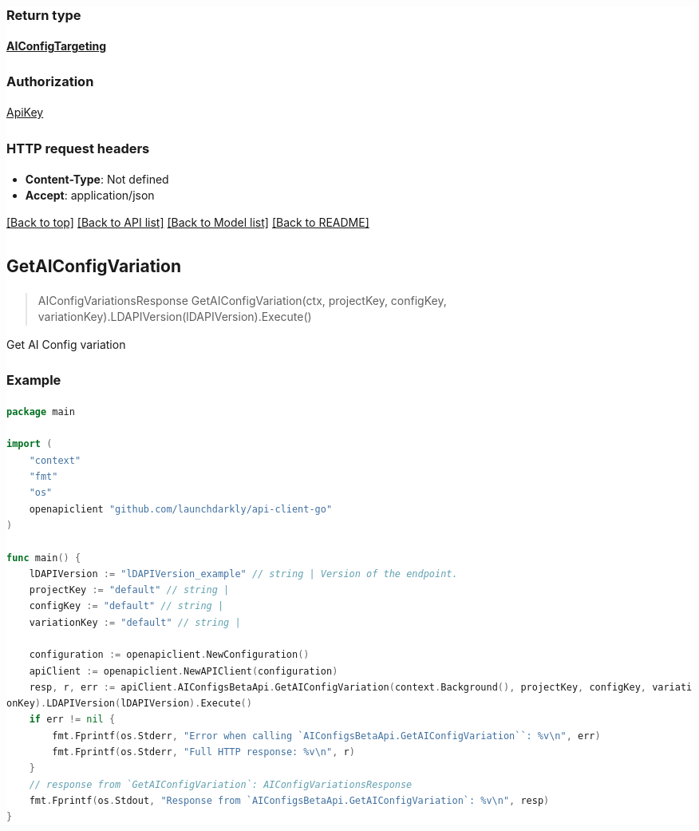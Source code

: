 

### Return type

[**AIConfigTargeting**](AIConfigTargeting.md)

### Authorization

[ApiKey](../README.md#ApiKey)

### HTTP request headers

- **Content-Type**: Not defined
- **Accept**: application/json

[[Back to top]](#) [[Back to API list]](../README.md#documentation-for-api-endpoints)
[[Back to Model list]](../README.md#documentation-for-models)
[[Back to README]](../README.md)


## GetAIConfigVariation

> AIConfigVariationsResponse GetAIConfigVariation(ctx, projectKey, configKey, variationKey).LDAPIVersion(lDAPIVersion).Execute()

Get AI Config variation



### Example

```go
package main

import (
	"context"
	"fmt"
	"os"
	openapiclient "github.com/launchdarkly/api-client-go"
)

func main() {
	lDAPIVersion := "lDAPIVersion_example" // string | Version of the endpoint.
	projectKey := "default" // string | 
	configKey := "default" // string | 
	variationKey := "default" // string | 

	configuration := openapiclient.NewConfiguration()
	apiClient := openapiclient.NewAPIClient(configuration)
	resp, r, err := apiClient.AIConfigsBetaApi.GetAIConfigVariation(context.Background(), projectKey, configKey, variationKey).LDAPIVersion(lDAPIVersion).Execute()
	if err != nil {
		fmt.Fprintf(os.Stderr, "Error when calling `AIConfigsBetaApi.GetAIConfigVariation``: %v\n", err)
		fmt.Fprintf(os.Stderr, "Full HTTP response: %v\n", r)
	}
	// response from `GetAIConfigVariation`: AIConfigVariationsResponse
	fmt.Fprintf(os.Stdout, "Response from `AIConfigsBetaApi.GetAIConfigVariation`: %v\n", resp)
}
```
